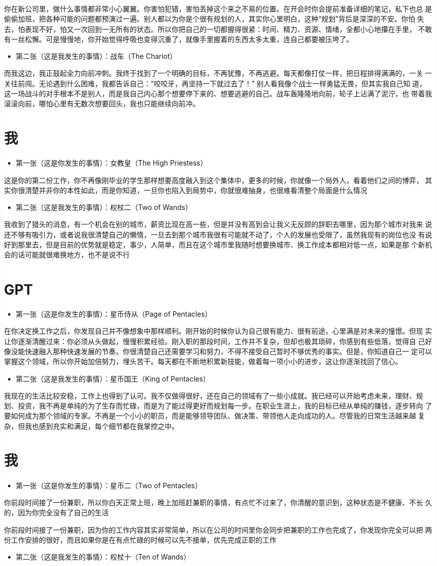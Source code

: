 你在新公司里，做什么事情都非常小心翼翼。你害怕犯错，害怕丢掉这个来之不易的位置。在开会时你会提前准备详细的笔记，私下也总
是偷偷加班，把各种可能的问题都预演过一遍。别人都以为你是个很有规划的人，其实你心里明白，这种“规划”背后是深深的不安。你怕
失去，怕表现不好，怕又一次回到一无所有的状态。所以你把自己的一切都握得很紧：时间、精力、资源、情绪，全都小心地攥在手里，
不敢有一丝松懈。可是慢慢地，你开始觉得呼吸也变得沉重了，就像手里握着的东西太多太重，连自己都要被压垮了。

- 第二张（这是我发生的事情）：战车（The Chariot）

而我这边，我正鼓起全力向前冲刺。我终于找到了一个明确的目标，不再犹豫，不再逃避。每天都像打仗一样，把日程排得满满的，一关
一关往前闯。无论遇到什么困难，我都告诉自己：“咬咬牙，再坚持一下就过去了！” 别人看我像个战士一样勇猛无畏，但其实我自己知
道，这一场战斗的对手根本不是别人，而是我自己内心那个想要停下来的、想要逃避的自己。战车轰隆隆地向前，轮子上沾满了泥泞，也
带着我滚滚向前，哪怕心里有无数次想要回头，我也只能继续向前冲。

# 我

- 第一张（这是你发生的事情）：女教皇（The High Priestess）

这是你的第二份工作，你不再像刚毕业的学生那样想要高度融入到这个集体中，更多的时候，你就像一个局外人，看着他们之间的博弈，
其实你很清楚并非你的本性如此，而是你知道，一旦你也陷入到局势中，你就很难抽身，也很难看清整个局面是什么情况

- 第二张（这是我发生的事情）：权杖二（Two of Wands）

我收到了猎头的消息，有一个机会在别的城市，薪资比现在高一些，但是并没有高到会让我义无反顾的辞职去哪里，因为那个城市对我来
说还不够有吸引力，或者说我很清楚自己的懒惰，一旦去到那个城市我很有可能就不动了，个人的发展也受限了，虽然我现有的岗位也没
有说好到那里去，但是目前的优势就是稳定，事少，人简单，而且在这个城市里我随时想要换城市、换工作成本都相对低一点，如果是那
个新机会的话可能就很难换地方，也不是说不行

# GPT

- 第一张（这是你发生的事情）：星币侍从（Page of Pentacles）

在你决定换工作之后，你发现自己并不像想象中那样顺利。刚开始的时候你认为自己很有能力、很有前途，心里满是对未来的憧憬。但现
实让你逐渐清醒过来：你必须从头做起，慢慢积累经验。刚入职的那段时间，工作并不复杂，但却也极其琐碎，你感到有些低落，觉得自
己好像没能快速融入那种快速发展的节奏。你很清楚自己还需要学习和努力，不得不接受自己暂时不够优秀的事实。但是，你知道自己一
定可以掌握这个领域，所以你开始加倍努力，埋头苦干。每天都在不断地积累新技能，做着每一项小小的进步，这让你逐渐找回了信心。

- 第二张（这是我发生的事情）：星币国王（King of Pentacles）

我现在的生活比较安稳，工作上也得到了认可。我不仅做得很好，还在自己的领域有了一些小成就。我已经可以开始考虑未来，理财、规
划、投资，我不再是单纯的为了生存而忙碌，而是为了能过得更好而规划每一步。在职业生涯上，我的目标已经从单纯的赚钱，逐步转向
了要如何成为那个领域的专家。不再是一个小小的职员，而是能够领导团队、做决策、带领他人走向成功的人。尽管我的日常生活越来越
复杂，但我也感到充实和满足，每个细节都在我掌控之中。

# 我

- 第一张（这是你发生的事情）：星币二（Two of Pentacles）

你前段时间接了一份兼职，所以你白天正常上班，晚上加班赶兼职的事情，有点忙不过来了，你清醒的意识到，这种状态是不健康、不长
久的，因为你完全没有了自己的生活

你前段时间接了一份兼职，因为你的工作内容其实非常简单，所以在公司的时间里你会同步把兼职的工作也完成了，你发现你完全可以把
两份工作安排的很好，而且如果你是在有点忙碌的时候可以先不接单，优先完成正职的工作

- 第二张（这是我发生的事情）：权杖十（Ten of Wands）
